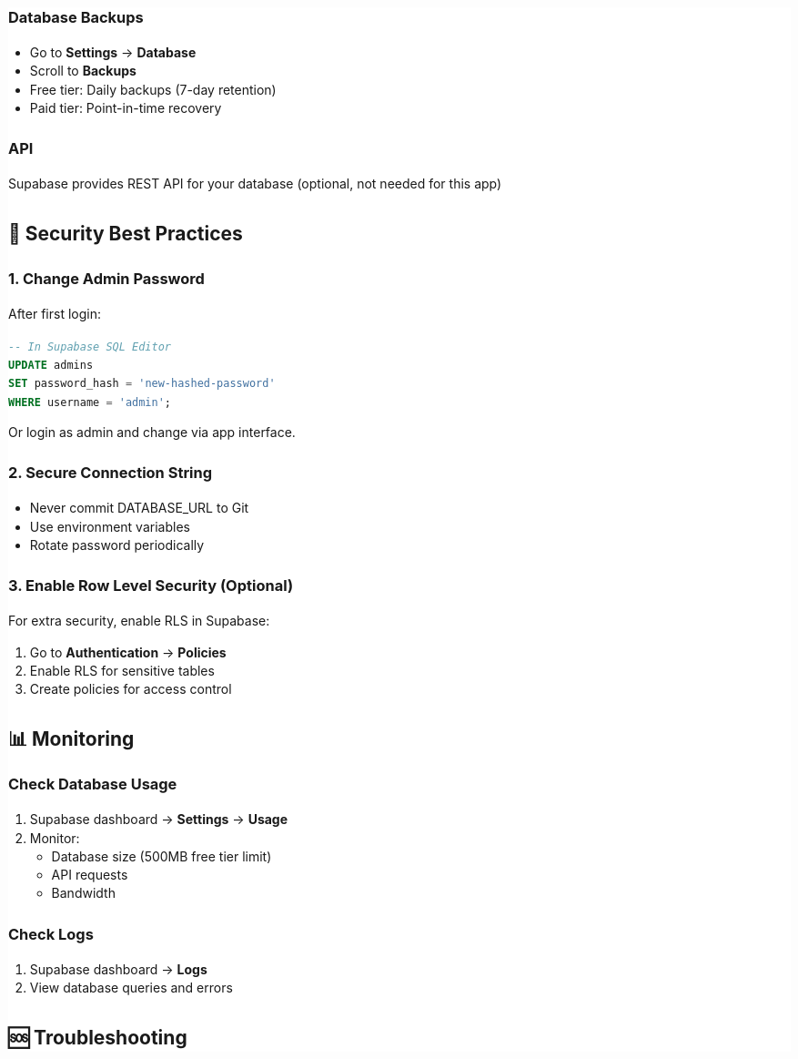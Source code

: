 ### Database Backups
- Go to **Settings** → **Database**
- Scroll to **Backups**
- Free tier: Daily backups (7-day retention)
- Paid tier: Point-in-time recovery

### API
Supabase provides REST API for your database (optional, not needed for this app)

## 🔐 Security Best Practices

### 1. Change Admin Password
After first login:
```sql
-- In Supabase SQL Editor
UPDATE admins 
SET password_hash = 'new-hashed-password' 
WHERE username = 'admin';
```

Or login as admin and change via app interface.

### 2. Secure Connection String
- Never commit DATABASE_URL to Git
- Use environment variables
- Rotate password periodically

### 3. Enable Row Level Security (Optional)
For extra security, enable RLS in Supabase:
1. Go to **Authentication** → **Policies**
2. Enable RLS for sensitive tables
3. Create policies for access control

## 📊 Monitoring

### Check Database Usage
1. Supabase dashboard → **Settings** → **Usage**
2. Monitor:
   - Database size (500MB free tier limit)
   - API requests
   - Bandwidth

### Check Logs
1. Supabase dashboard → **Logs**
2. View database queries and errors

## 🆘 Troubleshooting
